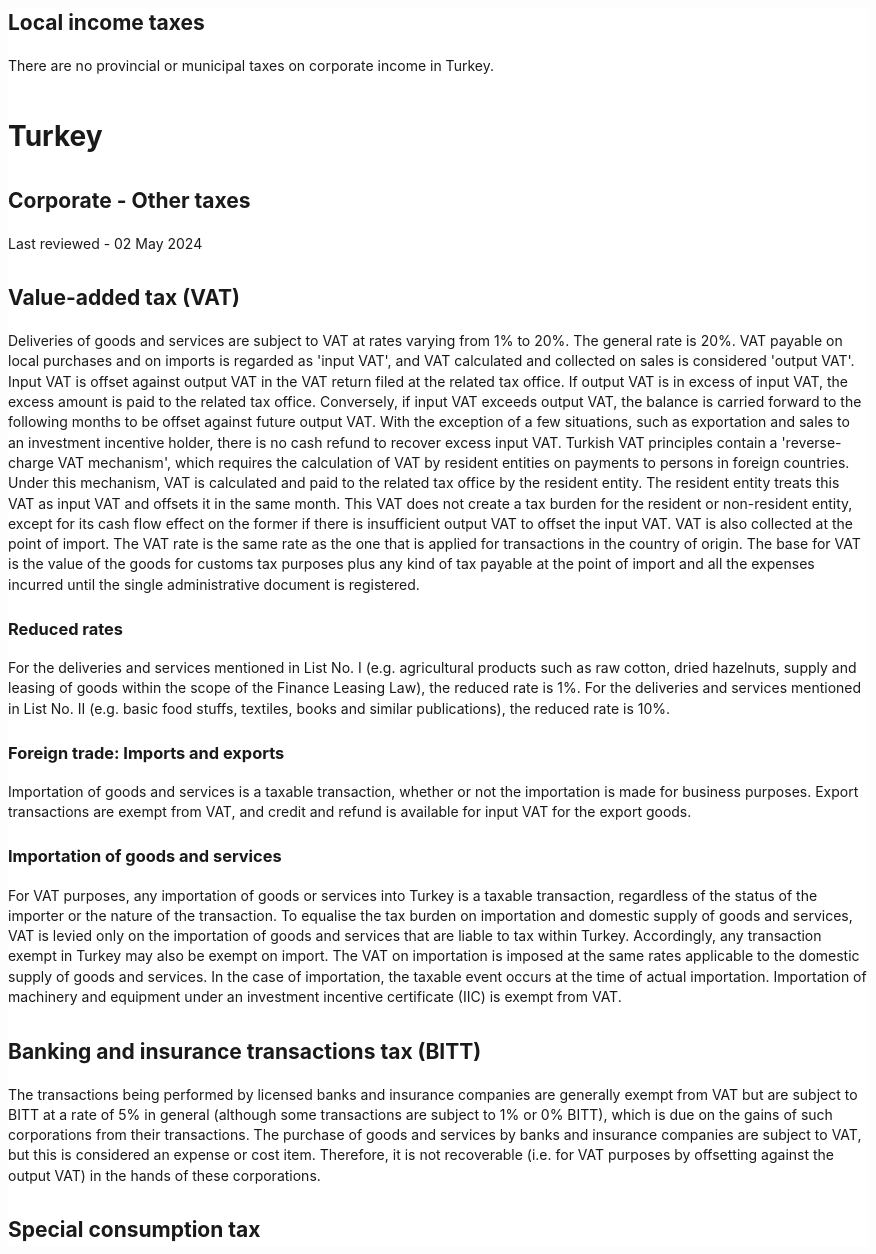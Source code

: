
## Local income taxes
There are no provincial or municipal taxes on corporate income in Turkey.


# Turkey
## Corporate - Other taxes
Last reviewed - 02 May 2024
## Value-added tax (VAT)
Deliveries of goods and services are subject to VAT at rates varying from 1% to 20%. The general rate is 20%.
VAT payable on local purchases and on imports is regarded as 'input VAT', and VAT calculated and collected on sales is considered 'output VAT'. Input VAT is offset against output VAT in the VAT return filed at the related tax office. If output VAT is in excess of input VAT, the excess amount is paid to the related tax office. Conversely, if input VAT exceeds output VAT, the balance is carried forward to the following months to be offset against future output VAT. With the exception of a few situations, such as exportation and sales to an investment incentive holder, there is no cash refund to recover excess input VAT.
Turkish VAT principles contain a 'reverse-charge VAT mechanism', which requires the calculation of VAT by resident entities on payments to persons in foreign countries. Under this mechanism, VAT is calculated and paid to the related tax office by the resident entity. The resident entity treats this VAT as input VAT and offsets it in the same month. This VAT does not create a tax burden for the resident or non-resident entity, except for its cash flow effect on the former if there is insufficient output VAT to offset the input VAT.
VAT is also collected at the point of import. The VAT rate is the same rate as the one that is applied for transactions in the country of origin. The base for VAT is the value of the goods for customs tax purposes plus any kind of tax payable at the point of import and all the expenses incurred until the single administrative document is registered.
### Reduced rates
For the deliveries and services mentioned in List No. I (e.g. agricultural products such as raw cotton, dried hazelnuts, supply and leasing of goods within the scope of the Finance Leasing Law), the reduced rate is 1%.
For the deliveries and services mentioned in List No. II (e.g. basic food stuffs, textiles, books and similar publications), the reduced rate is 10%.
### Foreign trade: Imports and exports
Importation of goods and services is a taxable transaction, whether or not the importation is made for business purposes. Export transactions are exempt from VAT, and credit and refund is available for input VAT for the export goods.
### Importation of goods and services
For VAT purposes, any importation of goods or services into Turkey is a taxable transaction, regardless of the status of the importer or the nature of the transaction. To equalise the tax burden on importation and domestic supply of goods and services, VAT is levied only on the importation of goods and services that are liable to tax within Turkey. Accordingly, any transaction exempt in Turkey may also be exempt on import. The VAT on importation is imposed at the same rates applicable to the domestic supply of goods and services. In the case of importation, the taxable event occurs at the time of actual importation. Importation of machinery and equipment under an investment incentive certificate (IIC) is exempt from VAT.
## Banking and insurance transactions tax (BITT)
The transactions being performed by licensed banks and insurance companies are generally exempt from VAT but are subject to BITT at a rate of 5% in general (although some transactions are subject to 1% or 0% BITT), which is due on the gains of such corporations from their transactions.
The purchase of goods and services by banks and insurance companies are subject to VAT, but this is considered an expense or cost item. Therefore, it is not recoverable (i.e. for VAT purposes by offsetting against the output VAT) in the hands of these corporations.
## Special consumption tax
